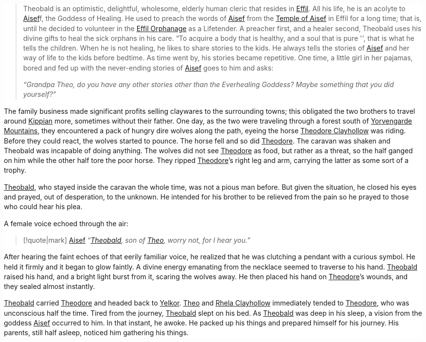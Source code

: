 >Theobald is an optimistic, delightful, wholesome, elderly human cleric that resides in [Effil](../Locations/Settlements/Effil.md). All his life, he is an acolyte to [Aisef](../Deities/New%20Gods/Aisef.md)f, the Goddess of Healing. He used to preach the words of [Aisef](../Deities/New%20Gods/Aisef.md) from the [Temple of Aisef](../Locations/Buildings/Temple%20of%20Aisef.md) in Effil for a long time; that is, until he decided to volunteer in the [Effil Orphanage](../Locations/Buildings/Effil%20Orphanage.md) as a Lifetender. A preacher first, and a healer second, Theobald uses his divine gifts to heal the sick orphans in his care. “To acquire a body that is healthy, and a soul that is pure '', that is what he tells the children. When he is not healing, he likes to share stories to the kids. He always tells the stories of [Aisef](../Deities/New%20Gods/Aisef.md) and her way of life to the kids before bedtime.  As time went by, his stories became repetitive. One time, a little girl in her pajamas, bored and fed up with the never-ending stories of [Aisef](../Deities/New%20Gods/Aisef.md) goes to him and asks: 
>
>*“Grandpa Theo, do you have any other stories other than the Everhealing Goddess? Maybe something that you did yourself?”*

The family business made significant profits selling claywares to the surrounding towns; this obligated the two brothers to travel around [Kippian](../Locations/Kingdoms/Kingdom%20of%20United%20Kippian.md) more, sometimes without their father. One day, as the two were traveling through a forest south of [Yorvengarde Mountains](../Locations/Areas/Yorvengarde%20Mountains.md), they encountered a pack of hungry dire wolves along the path, eyeing the horse [Theodore Clayhollow](../../Theodore%20Clayhollow.md) was riding. Before they could react, the wolves started to pounce. The horse fell and so did [Theodore](../../Theodore%20Clayhollow.md). The caravan was shaken and Theobald was incapable of doing anything. The wolves did not see [Theodore](../../Theodore%20Clayhollow.md) as food, but rather as a threat, so the half ganged on him while the other half tore the poor horse. They ripped [Theodore](../../Theodore%20Clayhollow.md)’s right leg and arm, carrying the latter as some sort of a trophy.

[Theobald](Theobald%20Clayhollow.md), who stayed inside the caravan the whole time, was not a pious man before. But given the situation, he closed his eyes and prayed, out of desperation, to the unknown. He intended for his brother to be relieved from the pain so he prayed to those who could hear his plea. 

A female voice echoed through the air:

>[!quote|mark] [Aisef](../Deities/New%20Gods/Aisef.md)
>*“[Theobald](Theobald%20Clayhollow.md), son of [Theo](../NPCs/Theo%20Clayhollow.md), worry not, for I hear you.”*

After hearing the faint echoes of that eerily familiar voice, he realized that he was clutching a pendant with a curious symbol. He held it firmly and it began to glow faintly. A divine energy emanating from the necklace seemed to traverse to his hand. [Theobald](Theobald%20Clayhollow.md) raised his hand, and a bright light burst from it, scaring the wolves away. He then placed his hand on [Theodore](../../Theodore%20Clayhollow.md)’s wounds, and they sealed almost instantly.

[Theobald](Theobald%20Clayhollow.md) carried [Theodore](../../Theodore%20Clayhollow.md) and headed back to [Yelkor](../Locations/Settlements/Yelkor.md). [Theo](../NPCs/Theo%20Clayhollow.md) and [Rhela Clayhollow](../../Rhela%20Clayhollow.md) immediately tended to [Theodore](../../Theodore%20Clayhollow.md), who was unconscious half the time. Tired from the journey, [Theobald](Theobald%20Clayhollow.md) slept on his bed. As [Theobald](Theobald%20Clayhollow.md) was deep in his sleep, a vision from the goddess [Aisef](../Deities/New%20Gods/Aisef.md) occurred to him. In that instant, he awoke. He packed up his things and prepared himself for his journey. His parents, still half asleep, noticed him gathering his things. 
